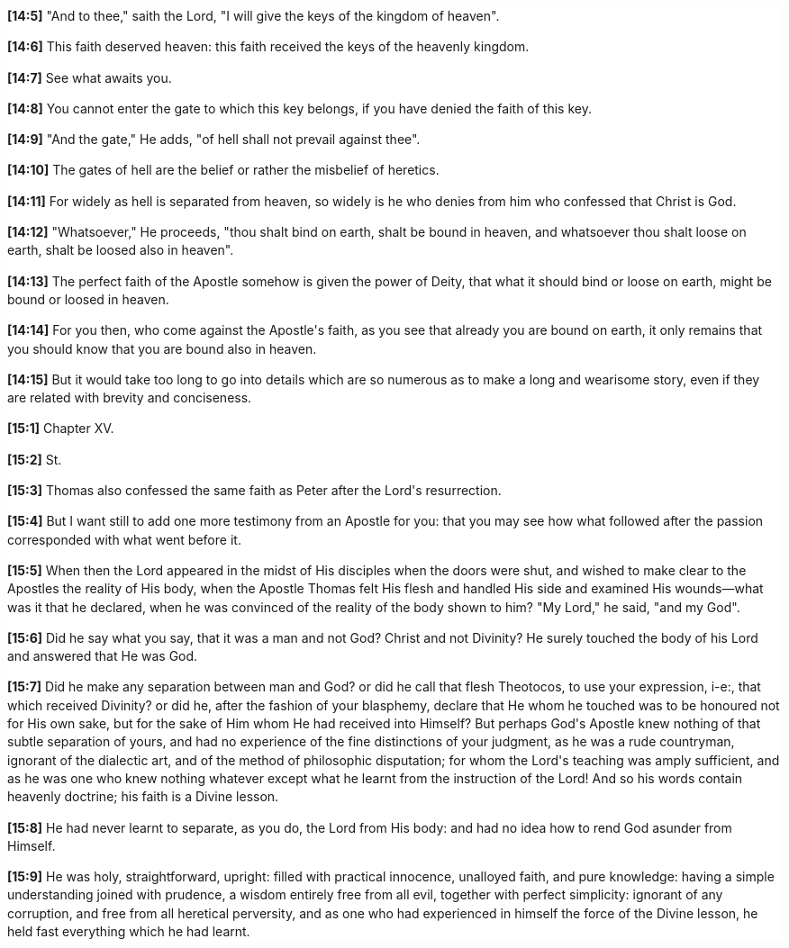 **[14:5]** "And to thee," saith the Lord, "I will give the keys of the kingdom of heaven".

**[14:6]** This faith deserved heaven: this faith received the keys of the heavenly kingdom.

**[14:7]** See what awaits you.

**[14:8]** You cannot enter the gate to which this key belongs, if you have denied the faith of this key.

**[14:9]** "And the gate," He adds, "of hell shall not prevail against thee".

**[14:10]** The gates of hell are the belief or rather the misbelief of heretics.

**[14:11]** For widely as hell is separated from heaven,  so widely is he who denies from him who confessed that Christ is God.

**[14:12]** "Whatsoever," He proceeds, "thou shalt bind on earth, shalt be bound in heaven, and whatsoever thou shalt loose on earth, shalt be loosed also in heaven".

**[14:13]** The perfect faith of the Apostle somehow is given the power of Deity, that what it should bind or loose on earth, might be bound or loosed in heaven.

**[14:14]** For you then, who come against the Apostle's faith, as you see that already you are bound on earth, it only remains that you should know that you are bound also in heaven.

**[14:15]** But it would take too long to go into details which are so numerous as to make a long and wearisome story, even if they are related with brevity and conciseness.

**[15:1]** Chapter XV.

**[15:2]** St.

**[15:3]** Thomas also confessed the same faith as Peter after the Lord's resurrection.

**[15:4]** But I want still to add one more testimony from an Apostle for you: that you may see how what followed after the passion corresponded with what went before it.

**[15:5]** When then the Lord appeared in the midst of His disciples when the doors were shut, and wished to make clear to the Apostles the reality of His body, when the Apostle Thomas felt His flesh and handled His side and examined His wounds—what was it that he declared, when he was convinced of the reality of the body shown to him? "My Lord," he said, "and my God".

**[15:6]** Did he say what you say, that it was a man and not God? Christ and not Divinity? He surely touched the body of his Lord and answered that He was God.

**[15:7]** Did he make any separation between man and God? or did he call that flesh Theotocos, to use your expression, i-e:, that which received Divinity? or did he, after the fashion of your blasphemy, declare that He whom he touched was to be honoured not for His own sake, but for the sake of Him whom He had received into Himself? But perhaps God's Apostle knew nothing of that subtle separation of yours, and had no experience of the fine distinctions of your judgment, as he was a rude countryman, ignorant of the dialectic art, and of the method of philosophic disputation; for whom the Lord's teaching was amply sufficient, and as he was one who knew nothing whatever except what he learnt from the instruction of the Lord! And so his words contain heavenly doctrine; his faith is a Divine lesson.

**[15:8]** He had never learnt to separate, as you do, the Lord from His body: and had no idea how to rend God asunder from Himself.

**[15:9]** He was holy, straightforward, upright: filled with practical innocence, unalloyed faith, and pure knowledge: having a simple understanding joined with prudence, a wisdom entirely free from all evil, together with perfect simplicity: ignorant of any corruption, and free from all heretical perversity, and as one who had experienced in himself the force of the Divine lesson, he held fast everything which he had learnt.

